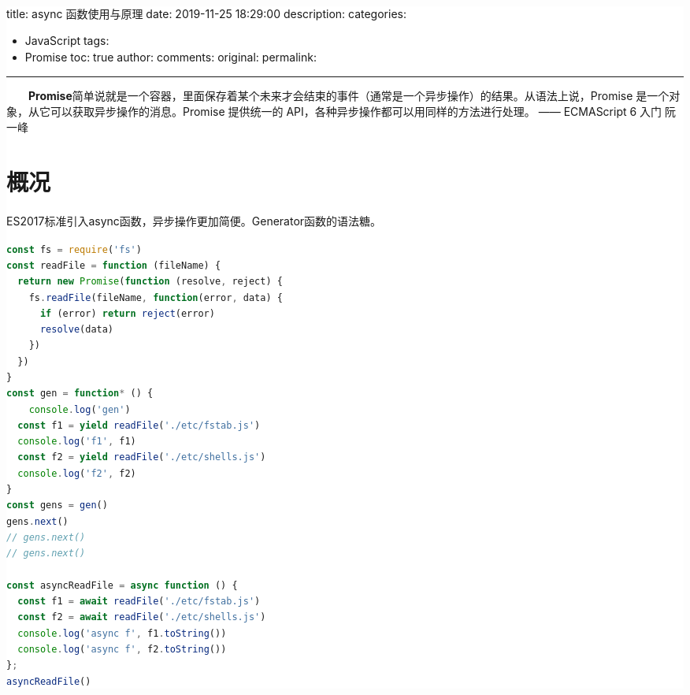 title: async 函数使用与原理
date: 2019-11-25 18:29:00
description: 
categories:
- JavaScript
tags:
- Promise
toc: true
author:
comments:
original:
permalink: 
---
　　**Promise**简单说就是一个容器，里面保存着某个未来才会结束的事件（通常是一个异步操作）的结果。从语法上说，Promise 是一个对象，从它可以获取异步操作的消息。Promise 提供统一的 API，各种异步操作都可以用同样的方法进行处理。 —— ECMAScript 6 入门 阮一峰


# 概况
ES2017标准引入async函数，异步操作更加简便。Generator函数的语法糖。

```javascript
const fs = require('fs')
const readFile = function (fileName) {
  return new Promise(function (resolve, reject) {
    fs.readFile(fileName, function(error, data) {
      if (error) return reject(error)
      resolve(data)
    })
  })
}
const gen = function* () {
	console.log('gen')
  const f1 = yield readFile('./etc/fstab.js')
  console.log('f1', f1)
  const f2 = yield readFile('./etc/shells.js')
  console.log('f2', f2)
}
const gens = gen()
gens.next()
// gens.next()
// gens.next()

const asyncReadFile = async function () {
  const f1 = await readFile('./etc/fstab.js')
  const f2 = await readFile('./etc/shells.js')
  console.log('async f', f1.toString())
  console.log('async f', f2.toString())
};
asyncReadFile()
```
